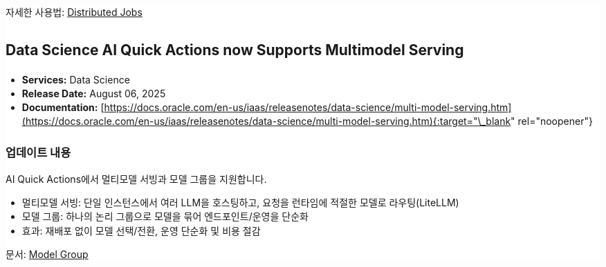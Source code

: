 자세한 사용법: [Distributed Jobs](https://docs.oracle.com/iaas/Content/data-science/using/jobs-distributed-jobs.htm)

## Data Science AI Quick Actions now Supports Multimodel Serving

- **Services:** Data Science
- **Release Date:** August 06, 2025
- **Documentation:** [https://docs.oracle.com/en-us/iaas/releasenotes/data-science/multi-model-serving.htm](https://docs.oracle.com/en-us/iaas/releasenotes/data-science/multi-model-serving.htm){:target="\_blank" rel="noopener"}

### 업데이트 내용

AI Quick Actions에서 멀티모델 서빙과 모델 그룹을 지원합니다.

- 멀티모델 서빙: 단일 인스턴스에서 여러 LLM을 호스팅하고, 요청을 런타임에 적절한 모델로 라우팅(LiteLLM)
- 모델 그룹: 하나의 논리 그룹으로 모델을 묶어 엔드포인트/운영을 단순화
- 효과: 재배포 없이 모델 선택/전환, 운영 단순화 및 비용 절감

문서: [Model Group](https://docs.oracle.com/iaas/Content/data-science/using/models-mms-top.htm)
